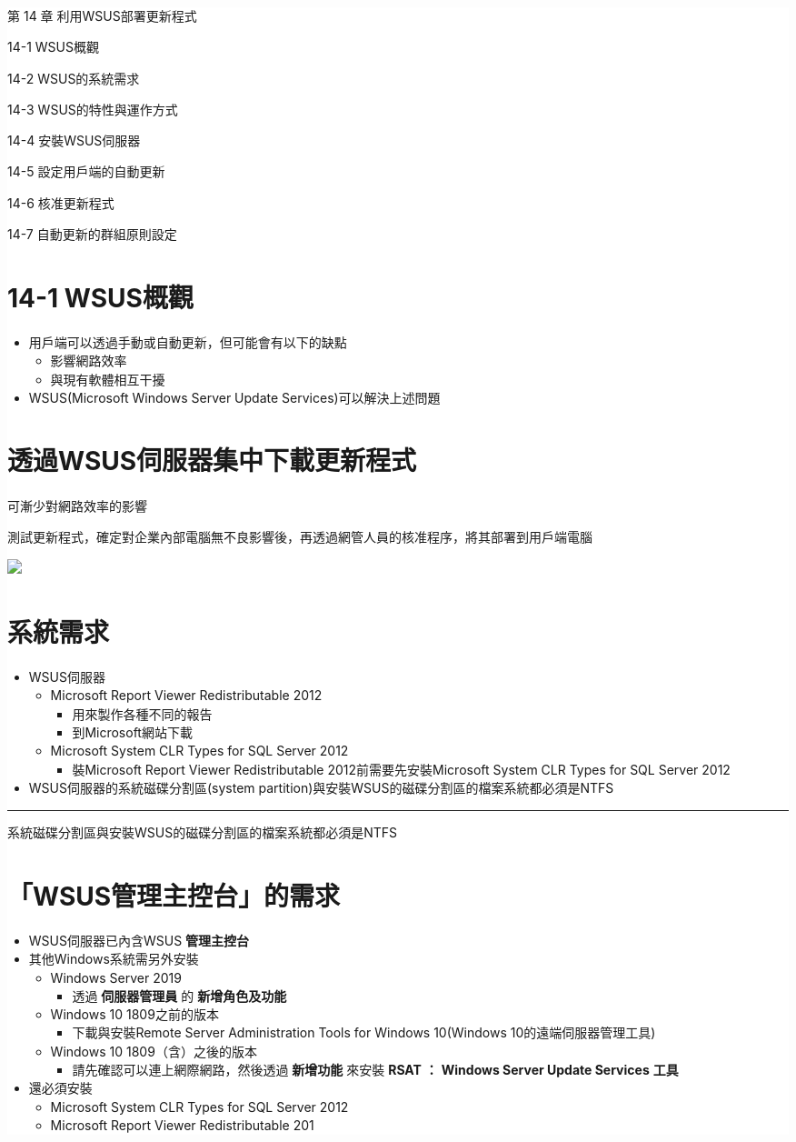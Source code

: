 第 14 章 利用WSUS部署更新程式

14\-1 WSUS概觀

14\-2 WSUS的系統需求

14\-3 WSUS的特性與運作方式

14\-4 安裝WSUS伺服器

14\-5 設定用戶端的自動更新

14\-6 核准更新程式

14\-7 自動更新的群組原則設定

# 14-1 WSUS概觀

* 用戶端可以透過手動或自動更新，但可能會有以下的缺點
  * 影響網路效率
  * 與現有軟體相互干擾
* WSUS\(Microsoft Windows Server Update Services\)可以解決上述問題

# 透過WSUS伺服器集中下載更新程式

可漸少對網路效率的影響

測試更新程式，確定對企業內部電腦無不良影響後，再透過網管人員的核准程序，將其部署到用戶端電腦

![](WS2019AD%E5%BB%BA%E7%BD%AE%E5%AF%A6%E5%8B%99-CA259-Ch14-%E5%88%A9%E7%94%A8WSUS%E9%83%A8%E7%BD%B2%E6%9B%B4%E6%96%B0%E7%A8%8B%E5%BC%8F_0.png)

# 系統需求

* WSUS伺服器
  * Microsoft Report Viewer Redistributable 2012
    * 用來製作各種不同的報告
    * 到Microsoft網站下載
  * Microsoft System CLR Types for SQL Server 2012
    * 裝Microsoft Report Viewer Redistributable 2012前需要先安裝Microsoft System CLR Types for SQL Server 2012
* WSUS伺服器的系統磁碟分割區\(system partition\)與安裝WSUS的磁碟分割區的檔案系統都必須是NTFS

---

系統磁碟分割區與安裝WSUS的磁碟分割區的檔案系統都必須是NTFS

# 「WSUS管理主控台」的需求

* WSUS伺服器已內含WSUS __管理主控台__
* 其他Windows系統需另外安裝
  * Windows Server 2019
    * 透過 __伺服器管理員__ 的 __新增角色及功能__
  * Windows 10 1809之前的版本
    * 下載與安裝Remote Server Administration Tools for Windows 10\(Windows 10的遠端伺服器管理工具\)
  * Windows 10 1809（含）之後的版本
    * 請先確認可以連上網際網路，然後透過 __新增功能__ 來安裝 __RSAT__  __：__  __Windows Server Update Services__  __工具__
* 還必須安裝
  * Microsoft System CLR Types for SQL Server 2012
  * Microsoft Report Viewer Redistributable 201
